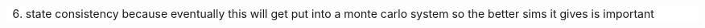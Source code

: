 6) state consistency because eventually this will get put into a monte carlo system so the better sims it gives is important
